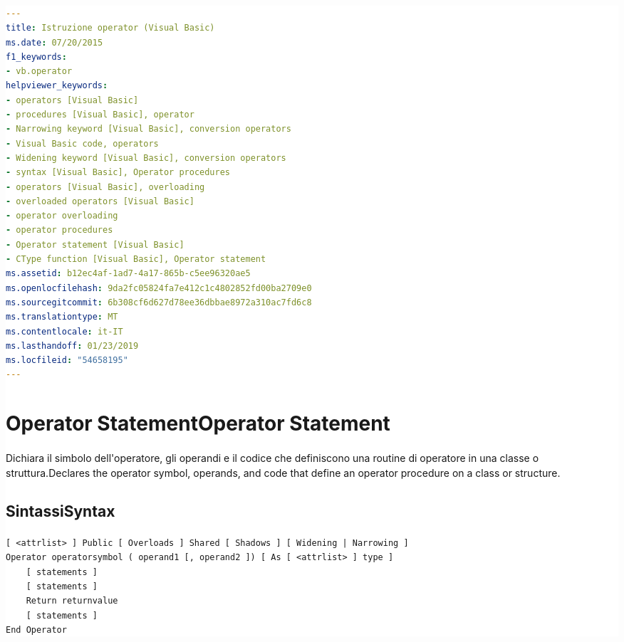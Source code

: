 ```yaml
---
title: Istruzione operator (Visual Basic)
ms.date: 07/20/2015
f1_keywords:
- vb.operator
helpviewer_keywords:
- operators [Visual Basic]
- procedures [Visual Basic], operator
- Narrowing keyword [Visual Basic], conversion operators
- Visual Basic code, operators
- Widening keyword [Visual Basic], conversion operators
- syntax [Visual Basic], Operator procedures
- operators [Visual Basic], overloading
- overloaded operators [Visual Basic]
- operator overloading
- operator procedures
- Operator statement [Visual Basic]
- CType function [Visual Basic], Operator statement
ms.assetid: b12ec4af-1ad7-4a17-865b-c5ee96320ae5
ms.openlocfilehash: 9da2fc05824fa7e412c1c4802852fd00ba2709e0
ms.sourcegitcommit: 6b308cf6d627d78ee36dbbae8972a310ac7fd6c8
ms.translationtype: MT
ms.contentlocale: it-IT
ms.lasthandoff: 01/23/2019
ms.locfileid: "54658195"
---
```

# <a name="operator-statement"></a><span data-ttu-id="b6b90-102">Operator Statement</span><span class="sxs-lookup"><span data-stu-id="b6b90-102">Operator Statement</span></span>
<span data-ttu-id="b6b90-103">Dichiara il simbolo dell'operatore, gli operandi e il codice che definiscono una routine di operatore in una classe o struttura.</span><span class="sxs-lookup"><span data-stu-id="b6b90-103">Declares the operator symbol, operands, and code that define an operator procedure on a class or structure.</span></span>  
  
## <a name="syntax"></a><span data-ttu-id="b6b90-104">Sintassi</span><span class="sxs-lookup"><span data-stu-id="b6b90-104">Syntax</span></span>  
  
```  
[ <attrlist> ] Public [ Overloads ] Shared [ Shadows ] [ Widening | Narrowing ]   
Operator operatorsymbol ( operand1 [, operand2 ]) [ As [ <attrlist> ] type ]  
    [ statements ]  
    [ statements ]  
    Return returnvalue  
    [ statements ]  
End Operator  
```  
  